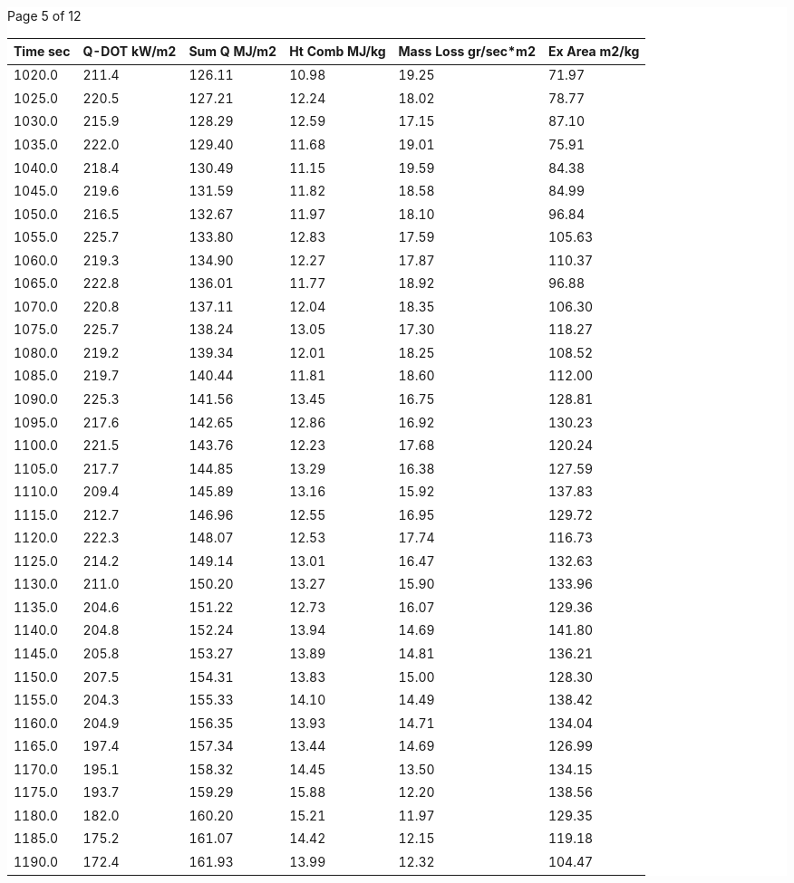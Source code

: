 Page 5 of 12

| Time sec | Q-DOT kW/m2 | Sum Q MJ/m2 | Ht Comb MJ/kg | Mass Loss gr/sec*m2 | Ex Area m2/kg |
|----------|-------------|-------------|---------------|---------------------|---------------|
| 1020.0   | 211.4       | 126.11      | 10.98         | 19.25               | 71.97         |
| 1025.0   | 220.5       | 127.21      | 12.24         | 18.02               | 78.77         |
| 1030.0   | 215.9       | 128.29      | 12.59         | 17.15               | 87.10         |
| 1035.0   | 222.0       | 129.40      | 11.68         | 19.01               | 75.91         |
| 1040.0   | 218.4       | 130.49      | 11.15         | 19.59               | 84.38         |
| 1045.0   | 219.6       | 131.59      | 11.82         | 18.58               | 84.99         |
| 1050.0   | 216.5       | 132.67      | 11.97         | 18.10               | 96.84         |
| 1055.0   | 225.7       | 133.80      | 12.83         | 17.59               | 105.63        |
| 1060.0   | 219.3       | 134.90      | 12.27         | 17.87               | 110.37        |
| 1065.0   | 222.8       | 136.01      | 11.77         | 18.92               | 96.88         |
| 1070.0   | 220.8       | 137.11      | 12.04         | 18.35               | 106.30        |
| 1075.0   | 225.7       | 138.24      | 13.05         | 17.30               | 118.27        |
| 1080.0   | 219.2       | 139.34      | 12.01         | 18.25               | 108.52        |
| 1085.0   | 219.7       | 140.44      | 11.81         | 18.60               | 112.00        |
| 1090.0   | 225.3       | 141.56      | 13.45         | 16.75               | 128.81        |
| 1095.0   | 217.6       | 142.65      | 12.86         | 16.92               | 130.23        |
| 1100.0   | 221.5       | 143.76      | 12.23         | 17.68               | 120.24        |
| 1105.0   | 217.7       | 144.85      | 13.29         | 16.38               | 127.59        |
| 1110.0   | 209.4       | 145.89      | 13.16         | 15.92               | 137.83        |
| 1115.0   | 212.7       | 146.96      | 12.55         | 16.95               | 129.72        |
| 1120.0   | 222.3       | 148.07      | 12.53         | 17.74               | 116.73        |
| 1125.0   | 214.2       | 149.14      | 13.01         | 16.47               | 132.63        |
| 1130.0   | 211.0       | 150.20      | 13.27         | 15.90               | 133.96        |
| 1135.0   | 204.6       | 151.22      | 12.73         | 16.07               | 129.36        |
| 1140.0   | 204.8       | 152.24      | 13.94         | 14.69               | 141.80        |
| 1145.0   | 205.8       | 153.27      | 13.89         | 14.81               | 136.21        |
| 1150.0   | 207.5       | 154.31      | 13.83         | 15.00               | 128.30        |
| 1155.0   | 204.3       | 155.33      | 14.10         | 14.49               | 138.42        |
| 1160.0   | 204.9       | 156.35      | 13.93         | 14.71               | 134.04        |
| 1165.0   | 197.4       | 157.34      | 13.44         | 14.69               | 126.99        |
| 1170.0   | 195.1       | 158.32      | 14.45         | 13.50               | 134.15        |
| 1175.0   | 193.7       | 159.29      | 15.88         | 12.20               | 138.56        |
| 1180.0   | 182.0       | 160.20      | 15.21         | 11.97               | 129.35        |
| 1185.0   | 175.2       | 161.07      | 14.42         | 12.15               | 119.18        |
| 1190.0   | 172.4       | 161.93      | 13.99         | 12.32               | 104.47        |